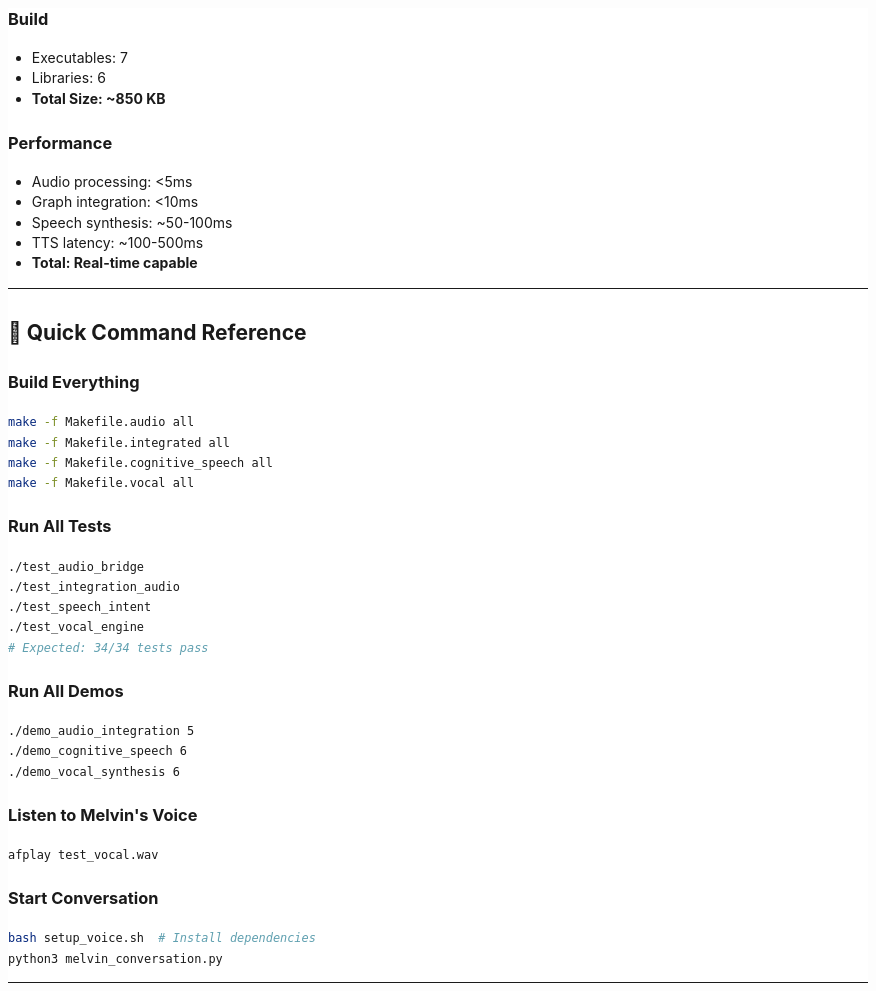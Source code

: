 ### Build
- Executables: 7
- Libraries: 6
- **Total Size: ~850 KB**

### Performance
- Audio processing: <5ms
- Graph integration: <10ms
- Speech synthesis: ~50-100ms
- TTS latency: ~100-500ms
- **Total: Real-time capable**

---

## 🚀 Quick Command Reference

### Build Everything
```bash
make -f Makefile.audio all
make -f Makefile.integrated all
make -f Makefile.cognitive_speech all
make -f Makefile.vocal all
```

### Run All Tests
```bash
./test_audio_bridge
./test_integration_audio
./test_speech_intent
./test_vocal_engine
# Expected: 34/34 tests pass
```

### Run All Demos
```bash
./demo_audio_integration 5
./demo_cognitive_speech 6
./demo_vocal_synthesis 6
```

### Listen to Melvin's Voice
```bash
afplay test_vocal.wav
```

### Start Conversation
```bash
bash setup_voice.sh  # Install dependencies
python3 melvin_conversation.py
```

---
